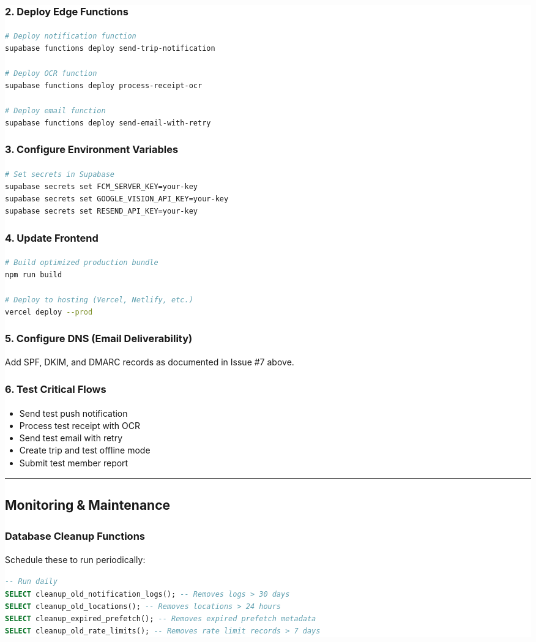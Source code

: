 ### 2. Deploy Edge Functions
```bash
# Deploy notification function
supabase functions deploy send-trip-notification

# Deploy OCR function
supabase functions deploy process-receipt-ocr

# Deploy email function
supabase functions deploy send-email-with-retry
```

### 3. Configure Environment Variables
```bash
# Set secrets in Supabase
supabase secrets set FCM_SERVER_KEY=your-key
supabase secrets set GOOGLE_VISION_API_KEY=your-key
supabase secrets set RESEND_API_KEY=your-key
```

### 4. Update Frontend
```bash
# Build optimized production bundle
npm run build

# Deploy to hosting (Vercel, Netlify, etc.)
vercel deploy --prod
```

### 5. Configure DNS (Email Deliverability)
Add SPF, DKIM, and DMARC records as documented in Issue #7 above.

### 6. Test Critical Flows
- Send test push notification
- Process test receipt with OCR
- Send test email with retry
- Create trip and test offline mode
- Submit test member report

---

## Monitoring & Maintenance

### Database Cleanup Functions
Schedule these to run periodically:

```sql
-- Run daily
SELECT cleanup_old_notification_logs(); -- Removes logs > 30 days
SELECT cleanup_old_locations(); -- Removes locations > 24 hours
SELECT cleanup_expired_prefetch(); -- Removes expired prefetch metadata
SELECT cleanup_old_rate_limits(); -- Removes rate limit records > 7 days
```
